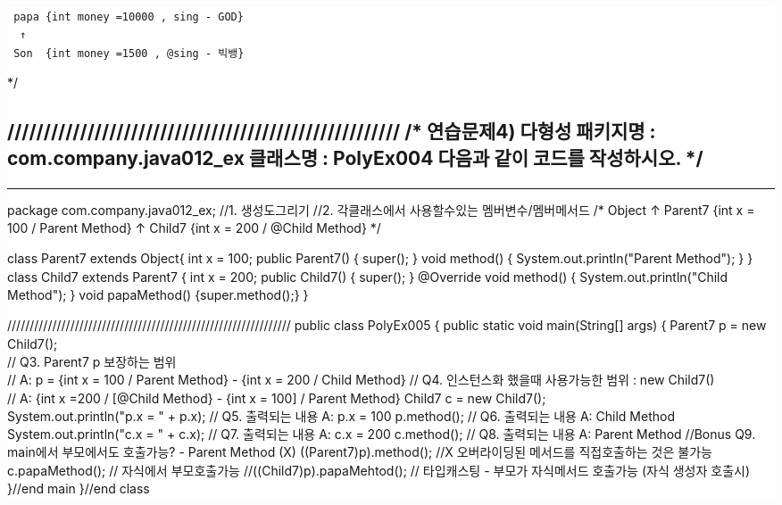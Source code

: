 	 papa {int money =10000 , sing - GOD}
	  ↑
	 Son  {int money =1500 , @sing - 빅뱅}
*/
	
//////////////////////////////////////////////////////
/* 연습문제4)  다형성
패키지명 : com.company.java012_ex
클래스명 : PolyEx004
다음과 같이 코드를 작성하시오.
*/
---
---
package com.company.java012_ex;
//1. 생성도그리기
//2. 각클래스에서 사용할수있는 멤버변수/멤버메서드
/*
	 Object
	   ↑ 
	 Parent7  {int x = 100 / Parent Method}
       ↑
     Child7	  {int x = 200 / @Child Method}
*/

class Parent7  extends Object{
	   int x = 100;
	   public Parent7() { super(); }
	   void method() { System.out.println("Parent Method"); }
	} 
	class Child7 extends Parent7 {
	   int x = 200;
	   public Child7() { super(); }
	   @Override  void method() { System.out.println("Child Method"); }
	   void papaMethod() {super.method();} 
	}

///////////////////////////////////////////////////////////////
public class PolyEx005 {
	   public static void main(String[] args) {
		      Parent7 p = new Child7();     
		      // Q3.  Parent7 p   보장하는 범위  
		      //   A: p = {int x = 100 / Parent Method} - {int x = 200 / Child Method}
		      // Q4. 인스턴스화 했을때 사용가능한 범위 : new Child7()  
		      //   A: {int x =200 / [@Child Method} - {int x = 100] / Parent Method}
              Child7 c = new Child7();     
		      System.out.println("p.x = " + p.x);  // Q5. 출력되는 내용 A: p.x = 100
		      p.method();  // Q6. 출력되는 내용  A: Child Method 
		      System.out.println("c.x = " + c.x);   // Q7. 출력되는 내용  A: c.x = 200
		      c.method();   // Q8. 출력되는 내용   A: Parent Method
		      //Bonus Q9. main에서 부모에서도 호출가능? - Parent Method (X)
		      ((Parent7)p).method();  //X 오버라이딩된 메서드를 직접호출하는 것은 불가능
		      c.papaMethod(); // 자식에서 부모호출가능
		      //((Child7)p).papaMehtod(); // 타입캐스팅 - 부모가 자식메서드 호출가능 (자식 생성자 호출시)
	   }//end main
	}//end class
